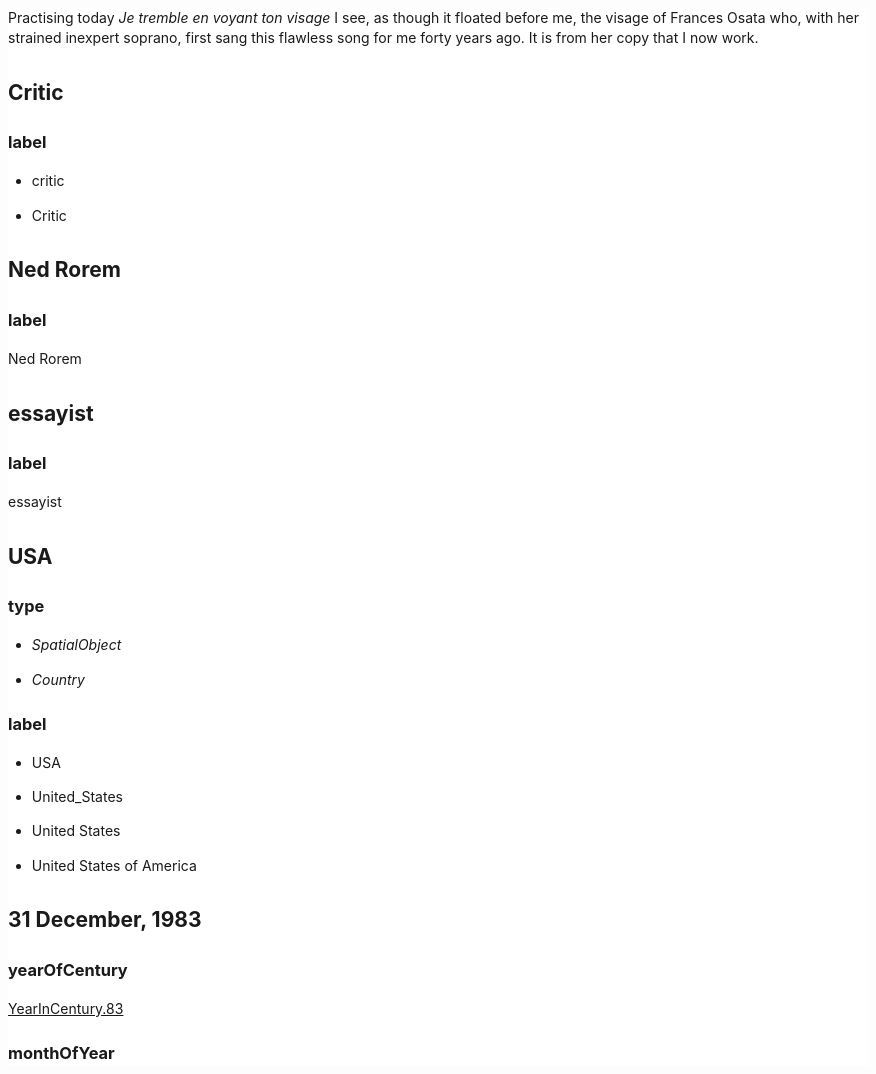 
<p>Practising today <em>Je tremble en voyant ton visage</em> I see, as though it floated before me, the visage of Frances Osata who, with her strained inexpert soprano, first sang this flawless song for me forty years ago. It is from her copy that I now work.</p>

## Critic

### label

 - critic

 - Critic

## Ned Rorem

### label


Ned Rorem

## essayist

### label


essayist

## USA

### type

 - *SpatialObject*

 - *Country*

### label

 - USA

 - United_States

 - United States

 - United States of America

## 31 December, 1983

### yearOfCentury


[YearInCentury.83](#YearInCentury.83)

### monthOfYear
